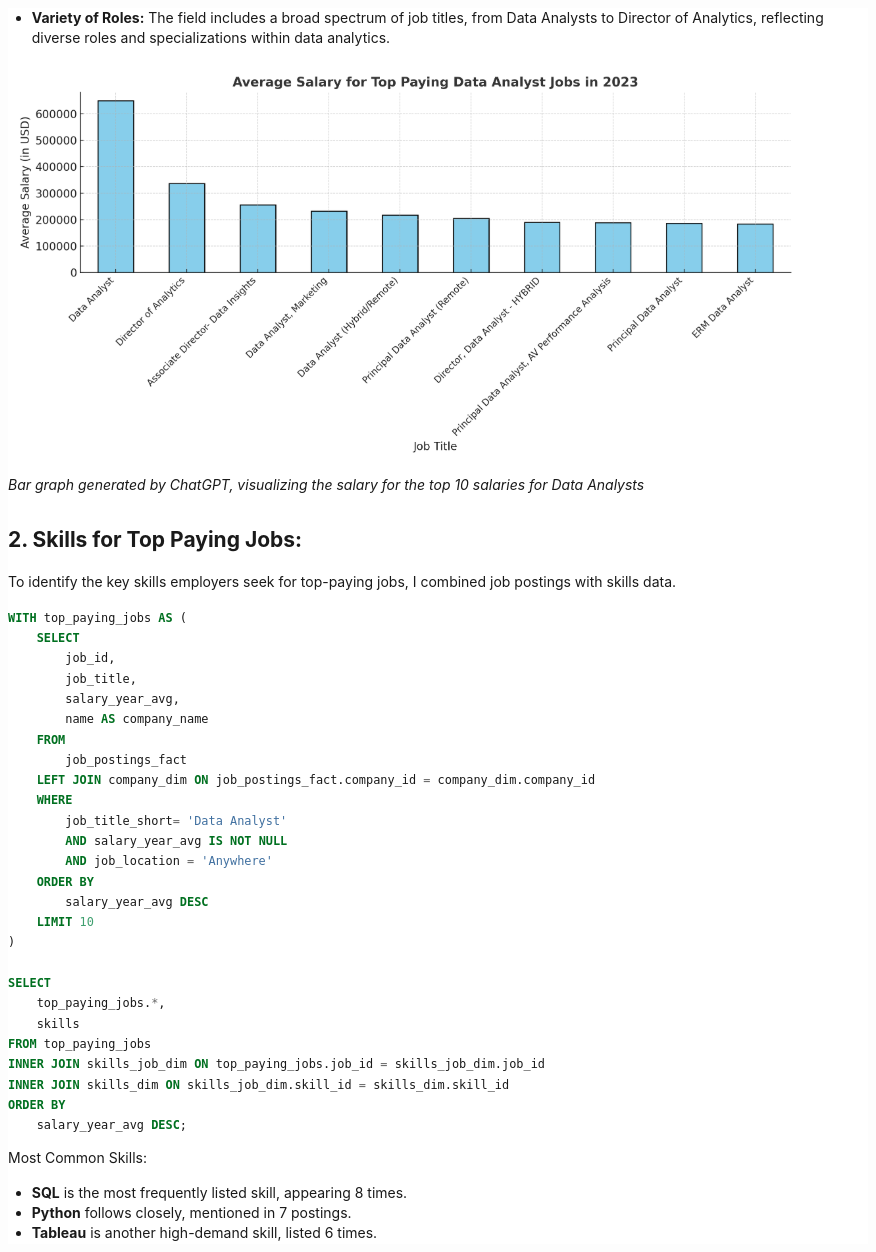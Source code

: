- **Variety of Roles:** The field includes a broad spectrum of job titles, from Data Analysts to Director of Analytics, reflecting diverse roles and specializations within data analytics. 

![Average Salary Distribution for Top 10 Paying Data Analyst Jobs in 2023](assets/1_top_paying_job_salaries.PNG)

*Bar graph generated by ChatGPT, visualizing the salary for the top 10 salaries for Data Analysts*

## 2. Skills for Top Paying Jobs:
To identify the key skills employers seek for top-paying jobs, I combined job postings with skills data.

```sql
WITH top_paying_jobs AS (
    SELECT
        job_id,
        job_title,
        salary_year_avg,
        name AS company_name
    FROM
        job_postings_fact
    LEFT JOIN company_dim ON job_postings_fact.company_id = company_dim.company_id
    WHERE
        job_title_short= 'Data Analyst'
        AND salary_year_avg IS NOT NULL
        AND job_location = 'Anywhere'
    ORDER BY
        salary_year_avg DESC 
    LIMIT 10
) 

SELECT 
    top_paying_jobs.*,
    skills
FROM top_paying_jobs
INNER JOIN skills_job_dim ON top_paying_jobs.job_id = skills_job_dim.job_id
INNER JOIN skills_dim ON skills_job_dim.skill_id = skills_dim.skill_id
ORDER BY
    salary_year_avg DESC;
```
Most Common Skills:
- **SQL** is the most frequently listed skill, appearing 8 times.
- **Python** follows closely, mentioned in 7 postings.
- **Tableau** is another high-demand skill, listed 6 times.
